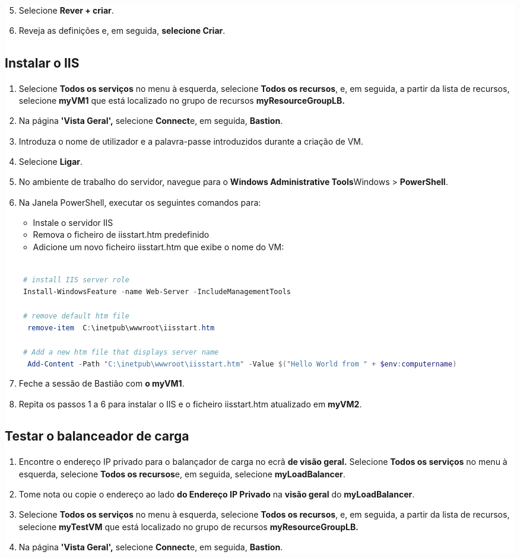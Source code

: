 5. Selecione **Rever + criar**. 
  
6. Reveja as definições e, em seguida, **selecione Criar**.

## <a name="install-iis"></a>Instalar o IIS

1. Selecione **Todos os serviços** no menu à esquerda, selecione **Todos os recursos**, e, em seguida, a partir da lista de recursos, selecione **myVM1** que está localizado no grupo de recursos **myResourceGroupLB.**

2. Na página **'Vista Geral',** selecione **Connect**e, em seguida, **Bastion**.

4. Introduza o nome de utilizador e a palavra-passe introduzidos durante a criação de VM.

5. Selecione **Ligar**.

6. No ambiente de trabalho do servidor, navegue para o **Windows Administrative Tools**Windows  >  **PowerShell**.

7. Na Janela PowerShell, executar os seguintes comandos para:

    * Instale o servidor IIS
    * Remova o ficheiro de iisstart.htm predefinido
    * Adicione um novo ficheiro iisstart.htm que exibe o nome do VM:

   ```powershell
    
    # install IIS server role
    Install-WindowsFeature -name Web-Server -IncludeManagementTools
    
    # remove default htm file
     remove-item  C:\inetpub\wwwroot\iisstart.htm
    
    # Add a new htm file that displays server name
     Add-Content -Path "C:\inetpub\wwwroot\iisstart.htm" -Value $("Hello World from " + $env:computername)
   ```
8. Feche a sessão de Bastião com **o myVM1**.

9. Repita os passos 1 a 6 para instalar o IIS e o ficheiro iisstart.htm atualizado em **myVM2**.


## <a name="test-the-load-balancer"></a>Testar o balanceador de carga

1. Encontre o endereço IP privado para o balançador de carga no ecrã **de visão geral.** Selecione **Todos os serviços** no menu à esquerda, selecione **Todos os recursos**e, em seguida, selecione **myLoadBalancer**.

2. Tome nota ou copie o endereço ao lado **do Endereço IP Privado** na **visão geral** do **myLoadBalancer**.

3. Selecione **Todos os serviços** no menu à esquerda, selecione **Todos os recursos**, e, em seguida, a partir da lista de recursos, selecione **myTestVM** que está localizado no grupo de recursos **myResourceGroupLB.**

4. Na página **'Vista Geral',** selecione **Connect**e, em seguida, **Bastion**.
